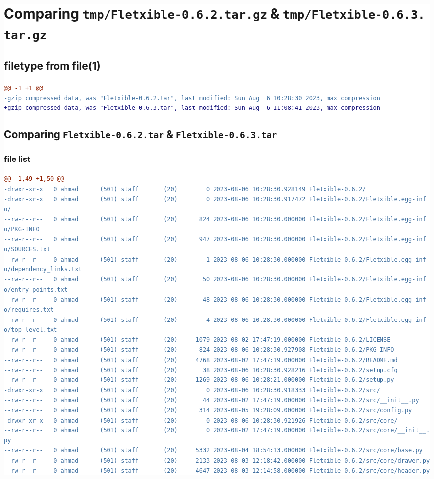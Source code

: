 # Comparing `tmp/Fletxible-0.6.2.tar.gz` & `tmp/Fletxible-0.6.3.tar.gz`

## filetype from file(1)

```diff
@@ -1 +1 @@
-gzip compressed data, was "Fletxible-0.6.2.tar", last modified: Sun Aug  6 10:28:30 2023, max compression
+gzip compressed data, was "Fletxible-0.6.3.tar", last modified: Sun Aug  6 11:08:41 2023, max compression
```

## Comparing `Fletxible-0.6.2.tar` & `Fletxible-0.6.3.tar`

### file list

```diff
@@ -1,49 +1,50 @@
-drwxr-xr-x   0 ahmad      (501) staff       (20)        0 2023-08-06 10:28:30.928149 Fletxible-0.6.2/
-drwxr-xr-x   0 ahmad      (501) staff       (20)        0 2023-08-06 10:28:30.917472 Fletxible-0.6.2/Fletxible.egg-info/
--rw-r--r--   0 ahmad      (501) staff       (20)      824 2023-08-06 10:28:30.000000 Fletxible-0.6.2/Fletxible.egg-info/PKG-INFO
--rw-r--r--   0 ahmad      (501) staff       (20)      947 2023-08-06 10:28:30.000000 Fletxible-0.6.2/Fletxible.egg-info/SOURCES.txt
--rw-r--r--   0 ahmad      (501) staff       (20)        1 2023-08-06 10:28:30.000000 Fletxible-0.6.2/Fletxible.egg-info/dependency_links.txt
--rw-r--r--   0 ahmad      (501) staff       (20)       50 2023-08-06 10:28:30.000000 Fletxible-0.6.2/Fletxible.egg-info/entry_points.txt
--rw-r--r--   0 ahmad      (501) staff       (20)       48 2023-08-06 10:28:30.000000 Fletxible-0.6.2/Fletxible.egg-info/requires.txt
--rw-r--r--   0 ahmad      (501) staff       (20)        4 2023-08-06 10:28:30.000000 Fletxible-0.6.2/Fletxible.egg-info/top_level.txt
--rw-r--r--   0 ahmad      (501) staff       (20)     1079 2023-08-02 17:47:19.000000 Fletxible-0.6.2/LICENSE
--rw-r--r--   0 ahmad      (501) staff       (20)      824 2023-08-06 10:28:30.927908 Fletxible-0.6.2/PKG-INFO
--rw-r--r--   0 ahmad      (501) staff       (20)     4768 2023-08-02 17:47:19.000000 Fletxible-0.6.2/README.md
--rw-r--r--   0 ahmad      (501) staff       (20)       38 2023-08-06 10:28:30.928216 Fletxible-0.6.2/setup.cfg
--rw-r--r--   0 ahmad      (501) staff       (20)     1269 2023-08-06 10:28:21.000000 Fletxible-0.6.2/setup.py
-drwxr-xr-x   0 ahmad      (501) staff       (20)        0 2023-08-06 10:28:30.918333 Fletxible-0.6.2/src/
--rw-r--r--   0 ahmad      (501) staff       (20)       44 2023-08-02 17:47:19.000000 Fletxible-0.6.2/src/__init__.py
--rw-r--r--   0 ahmad      (501) staff       (20)      314 2023-08-05 19:28:09.000000 Fletxible-0.6.2/src/config.py
-drwxr-xr-x   0 ahmad      (501) staff       (20)        0 2023-08-06 10:28:30.921926 Fletxible-0.6.2/src/core/
--rw-r--r--   0 ahmad      (501) staff       (20)        0 2023-08-02 17:47:19.000000 Fletxible-0.6.2/src/core/__init__.py
--rw-r--r--   0 ahmad      (501) staff       (20)     5332 2023-08-04 18:54:13.000000 Fletxible-0.6.2/src/core/base.py
--rw-r--r--   0 ahmad      (501) staff       (20)     2133 2023-08-03 12:18:42.000000 Fletxible-0.6.2/src/core/drawer.py
--rw-r--r--   0 ahmad      (501) staff       (20)     4647 2023-08-03 12:14:58.000000 Fletxible-0.6.2/src/core/header.py
```